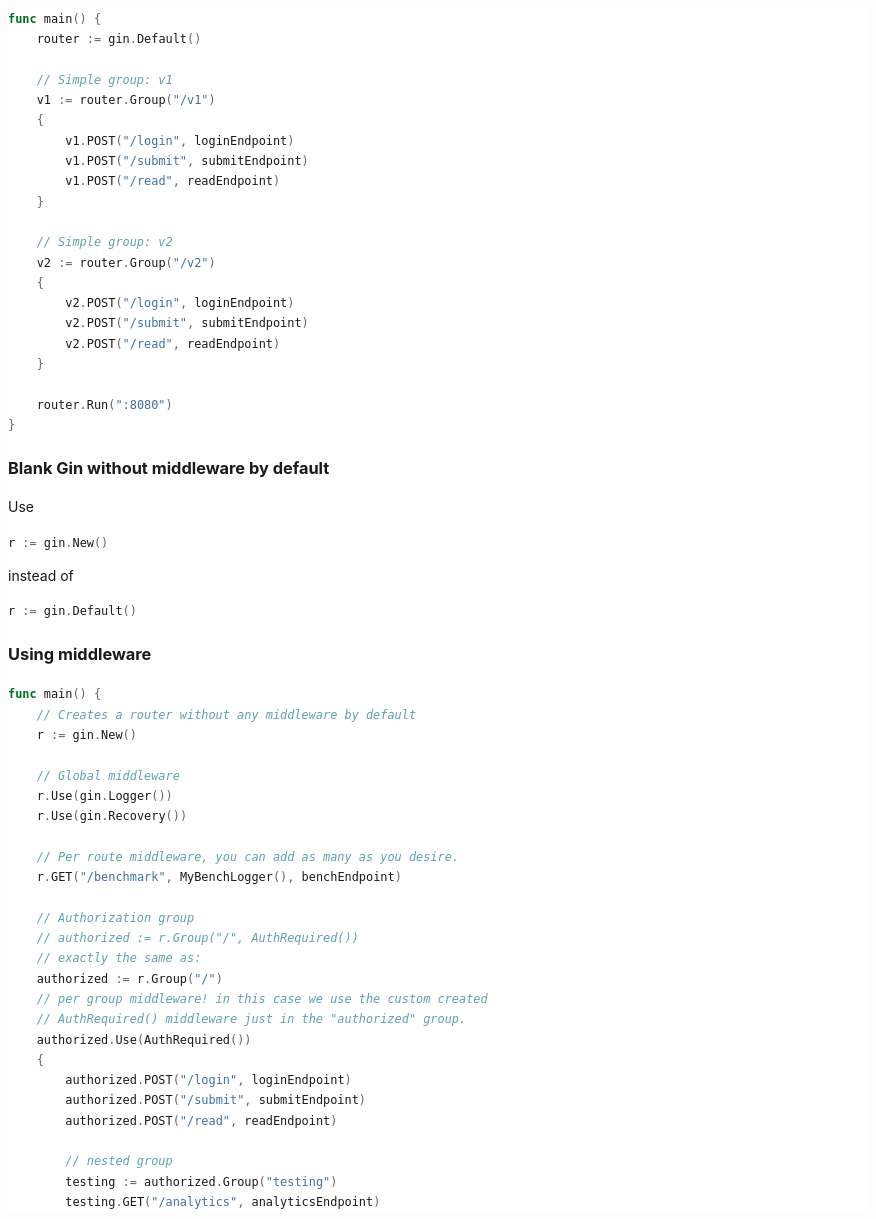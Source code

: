 ```go
func main() {
	router := gin.Default()

	// Simple group: v1
	v1 := router.Group("/v1")
	{
		v1.POST("/login", loginEndpoint)
		v1.POST("/submit", submitEndpoint)
		v1.POST("/read", readEndpoint)
	}

	// Simple group: v2
	v2 := router.Group("/v2")
	{
		v2.POST("/login", loginEndpoint)
		v2.POST("/submit", submitEndpoint)
		v2.POST("/read", readEndpoint)
	}

	router.Run(":8080")
}
```

### Blank Gin without middleware by default

Use

```go
r := gin.New()
```

instead of

```go
r := gin.Default()
```


### Using middleware
```go
func main() {
	// Creates a router without any middleware by default
	r := gin.New()

	// Global middleware
	r.Use(gin.Logger())
	r.Use(gin.Recovery())

	// Per route middleware, you can add as many as you desire.
	r.GET("/benchmark", MyBenchLogger(), benchEndpoint)

	// Authorization group
	// authorized := r.Group("/", AuthRequired())
	// exactly the same as:
	authorized := r.Group("/")
	// per group middleware! in this case we use the custom created
	// AuthRequired() middleware just in the "authorized" group.
	authorized.Use(AuthRequired())
	{
		authorized.POST("/login", loginEndpoint)
		authorized.POST("/submit", submitEndpoint)
		authorized.POST("/read", readEndpoint)

		// nested group
		testing := authorized.Group("testing")
		testing.GET("/analytics", analyticsEndpoint)
```